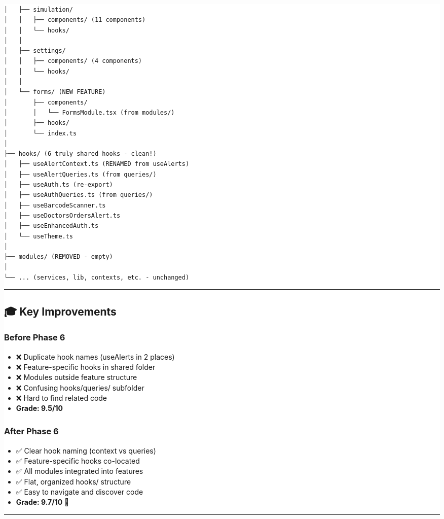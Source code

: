 ```
│   ├── simulation/
│   │   ├── components/ (11 components)
│   │   └── hooks/
│   │
│   ├── settings/
│   │   ├── components/ (4 components)
│   │   └── hooks/
│   │
│   └── forms/ (NEW FEATURE)
│       ├── components/
│       │   └── FormsModule.tsx (from modules/)
│       ├── hooks/
│       └── index.ts
│
├── hooks/ (6 truly shared hooks - clean!)
│   ├── useAlertContext.ts (RENAMED from useAlerts)
│   ├── useAlertQueries.ts (from queries/)
│   ├── useAuth.ts (re-export)
│   ├── useAuthQueries.ts (from queries/)
│   ├── useBarcodeScanner.ts
│   ├── useDoctorsOrdersAlert.ts
│   ├── useEnhancedAuth.ts
│   └── useTheme.ts
│
├── modules/ (REMOVED - empty)
│
└── ... (services, lib, contexts, etc. - unchanged)
```

---

## 🎓 Key Improvements

### Before Phase 6
- ❌ Duplicate hook names (useAlerts in 2 places)
- ❌ Feature-specific hooks in shared folder
- ❌ Modules outside feature structure
- ❌ Confusing hooks/queries/ subfolder
- ❌ Hard to find related code
- **Grade: 9.5/10**

### After Phase 6
- ✅ Clear hook naming (context vs queries)
- ✅ Feature-specific hooks co-located
- ✅ All modules integrated into features
- ✅ Flat, organized hooks/ structure
- ✅ Easy to navigate and discover code
- **Grade: 9.7/10** 🎉

---
